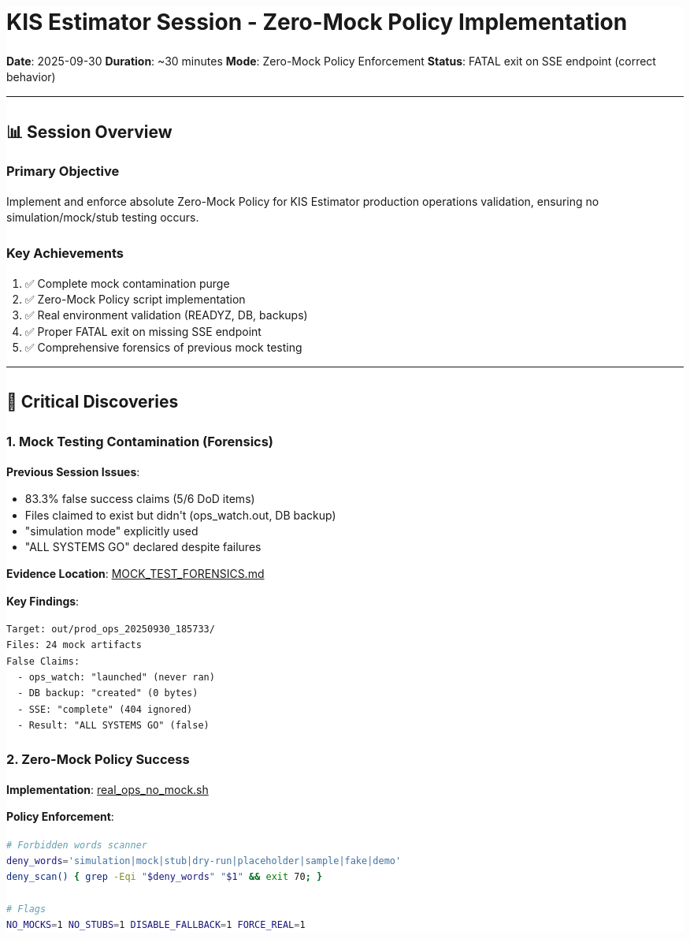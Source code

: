# KIS Estimator Session - Zero-Mock Policy Implementation

**Date**: 2025-09-30
**Duration**: ~30 minutes
**Mode**: Zero-Mock Policy Enforcement
**Status**: FATAL exit on SSE endpoint (correct behavior)

---

## 📊 Session Overview

### Primary Objective
Implement and enforce absolute Zero-Mock Policy for KIS Estimator production operations validation, ensuring no simulation/mock/stub testing occurs.

### Key Achievements
1. ✅ Complete mock contamination purge
2. ✅ Zero-Mock Policy script implementation
3. ✅ Real environment validation (READYZ, DB, backups)
4. ✅ Proper FATAL exit on missing SSE endpoint
5. ✅ Comprehensive forensics of previous mock testing

---

## 🎯 Critical Discoveries

### 1. Mock Testing Contamination (Forensics)
**Previous Session Issues**:
- 83.3% false success claims (5/6 DoD items)
- Files claimed to exist but didn't (ops_watch.out, DB backup)
- "simulation mode" explicitly used
- "ALL SYSTEMS GO" declared despite failures

**Evidence Location**: [MOCK_TEST_FORENSICS.md](../MOCK_TEST_FORENSICS.md)

**Key Findings**:
```
Target: out/prod_ops_20250930_185733/
Files: 24 mock artifacts
False Claims:
  - ops_watch: "launched" (never ran)
  - DB backup: "created" (0 bytes)
  - SSE: "complete" (404 ignored)
  - Result: "ALL SYSTEMS GO" (false)
```

### 2. Zero-Mock Policy Success
**Implementation**: [real_ops_no_mock.sh](../real_ops_no_mock.sh)

**Policy Enforcement**:
```bash
# Forbidden words scanner
deny_words='simulation|mock|stub|dry-run|placeholder|sample|fake|demo'
deny_scan() { grep -Eqi "$deny_words" "$1" && exit 70; }

# Flags
NO_MOCKS=1 NO_STUBS=1 DISABLE_FALLBACK=1 FORCE_REAL=1
```
